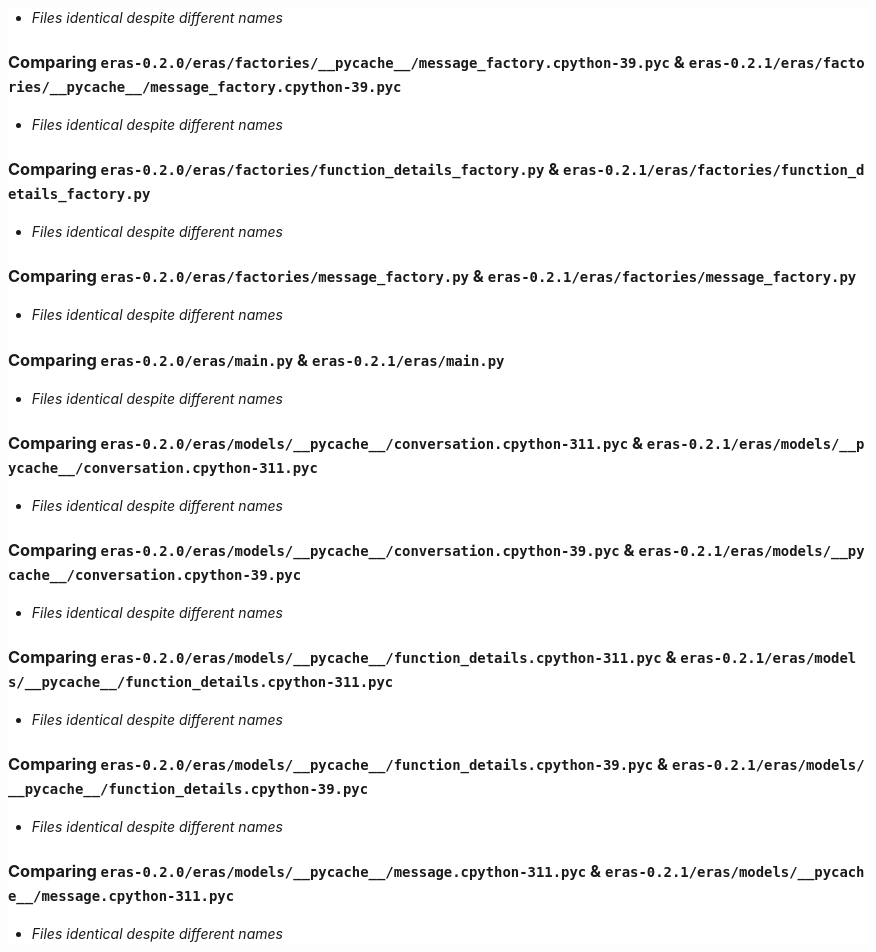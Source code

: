  * *Files identical despite different names*

### Comparing `eras-0.2.0/eras/factories/__pycache__/message_factory.cpython-39.pyc` & `eras-0.2.1/eras/factories/__pycache__/message_factory.cpython-39.pyc`

 * *Files identical despite different names*

### Comparing `eras-0.2.0/eras/factories/function_details_factory.py` & `eras-0.2.1/eras/factories/function_details_factory.py`

 * *Files identical despite different names*

### Comparing `eras-0.2.0/eras/factories/message_factory.py` & `eras-0.2.1/eras/factories/message_factory.py`

 * *Files identical despite different names*

### Comparing `eras-0.2.0/eras/main.py` & `eras-0.2.1/eras/main.py`

 * *Files identical despite different names*

### Comparing `eras-0.2.0/eras/models/__pycache__/conversation.cpython-311.pyc` & `eras-0.2.1/eras/models/__pycache__/conversation.cpython-311.pyc`

 * *Files identical despite different names*

### Comparing `eras-0.2.0/eras/models/__pycache__/conversation.cpython-39.pyc` & `eras-0.2.1/eras/models/__pycache__/conversation.cpython-39.pyc`

 * *Files identical despite different names*

### Comparing `eras-0.2.0/eras/models/__pycache__/function_details.cpython-311.pyc` & `eras-0.2.1/eras/models/__pycache__/function_details.cpython-311.pyc`

 * *Files identical despite different names*

### Comparing `eras-0.2.0/eras/models/__pycache__/function_details.cpython-39.pyc` & `eras-0.2.1/eras/models/__pycache__/function_details.cpython-39.pyc`

 * *Files identical despite different names*

### Comparing `eras-0.2.0/eras/models/__pycache__/message.cpython-311.pyc` & `eras-0.2.1/eras/models/__pycache__/message.cpython-311.pyc`

 * *Files identical despite different names*
